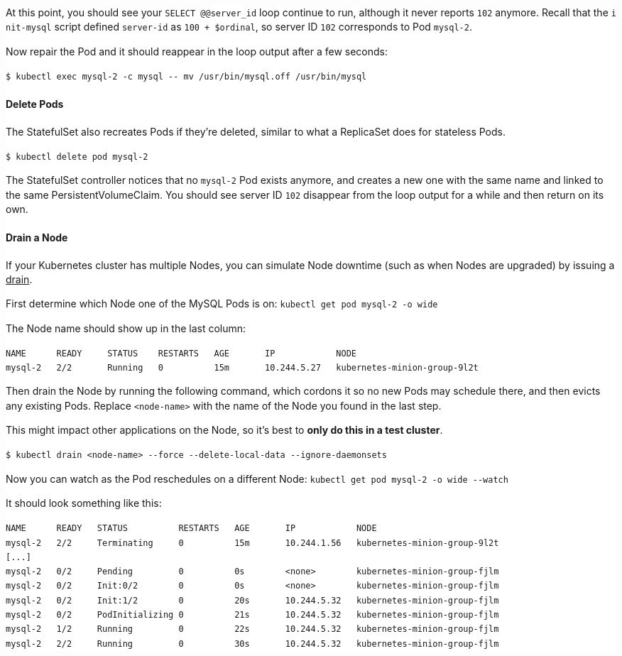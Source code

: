 At this point, you should see your `SELECT @@server_id` loop continue to run, although it never reports `102` anymore. Recall that the `init-mysql` script defined `server-id` as `100 + $ordinal`, so server ID `102` corresponds to Pod `mysql-2`.

Now repair the Pod and it should reappear in the loop output after a few seconds:
```
$ kubectl exec mysql-2 -c mysql -- mv /usr/bin/mysql.off /usr/bin/mysql
```

#### Delete Pods

The StatefulSet also recreates Pods if they’re deleted, similar to what a ReplicaSet does for stateless Pods.
```
$ kubectl delete pod mysql-2
```

The StatefulSet controller notices that no `mysql-2` Pod exists anymore, and creates a new one with the same name and linked to the same PersistentVolumeClaim. You should see server ID `102` disappear from the loop output for a while and then return on its own.

#### Drain a Node

If your Kubernetes cluster has multiple Nodes, you can simulate Node downtime (such as when Nodes are upgraded) by issuing a [drain](https://kubernetes.io/docs/reference/generated/kubectl/kubectl-commands/#drain).

First determine which Node one of the MySQL Pods is on: `kubectl get pod mysql-2 -o wide`

The Node name should show up in the last column:
```
NAME      READY     STATUS    RESTARTS   AGE       IP            NODE
mysql-2   2/2       Running   0          15m       10.244.5.27   kubernetes-minion-group-9l2t
```

Then drain the Node by running the following command, which cordons it so no new Pods may schedule there, and then evicts any existing Pods. Replace `<node-name>` with the name of the Node you found in the last step.

This might impact other applications on the Node, so it’s best to **only do this in a test cluster**.
```
$ kubectl drain <node-name> --force --delete-local-data --ignore-daemonsets
```

Now you can watch as the Pod reschedules on a different Node: `kubectl get pod mysql-2 -o wide --watch`

It should look something like this:
```
NAME      READY   STATUS          RESTARTS   AGE       IP            NODE
mysql-2   2/2     Terminating     0          15m       10.244.1.56   kubernetes-minion-group-9l2t
[...]
mysql-2   0/2     Pending         0          0s        <none>        kubernetes-minion-group-fjlm
mysql-2   0/2     Init:0/2        0          0s        <none>        kubernetes-minion-group-fjlm
mysql-2   0/2     Init:1/2        0          20s       10.244.5.32   kubernetes-minion-group-fjlm
mysql-2   0/2     PodInitializing 0          21s       10.244.5.32   kubernetes-minion-group-fjlm
mysql-2   1/2     Running         0          22s       10.244.5.32   kubernetes-minion-group-fjlm
mysql-2   2/2     Running         0          30s       10.244.5.32   kubernetes-minion-group-fjlm
```
